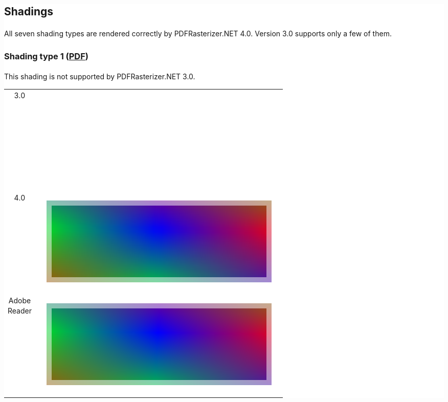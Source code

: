 ## Shadings

All seven shading types are rendered correctly by PDFRasterizer.NET 4.0. Version 3.0 supports only a few of them.

### Shading type 1 ([PDF](/guide/pdfrasterizer4/media/comp-rast/Shading_type1_path.pdf))

This shading is not supported by PDFRasterizer.NET 3.0.

<table>
    <tr>
        <td style="border-width:0;text-align:center;">3.0</td>
        <td><img src="https://raw.githubusercontent.com/tallcomponents/content/master/guide/pdfrasterizer4/media/comp-rast/rast3/Shading_type1_path.png"/></td>
    </tr>
    <tr>
        <td style="border-width:0;text-align:center;">4.0</td>
        <td><img src="https://raw.githubusercontent.com/tallcomponents/content/master/guide/pdfrasterizer4/media/comp-rast/rast4/Shading_type1_path.png"/></td>
    </tr>
    <tr>
        <td style="border-width:0;text-align:center;">Adobe<br/>Reader</td>
        <td><img src="https://raw.githubusercontent.com/tallcomponents/content/master/guide/pdfrasterizer4/media/comp-rast/adobe/Shading_type1_path.png"/></td>
    </tr>
</table>
